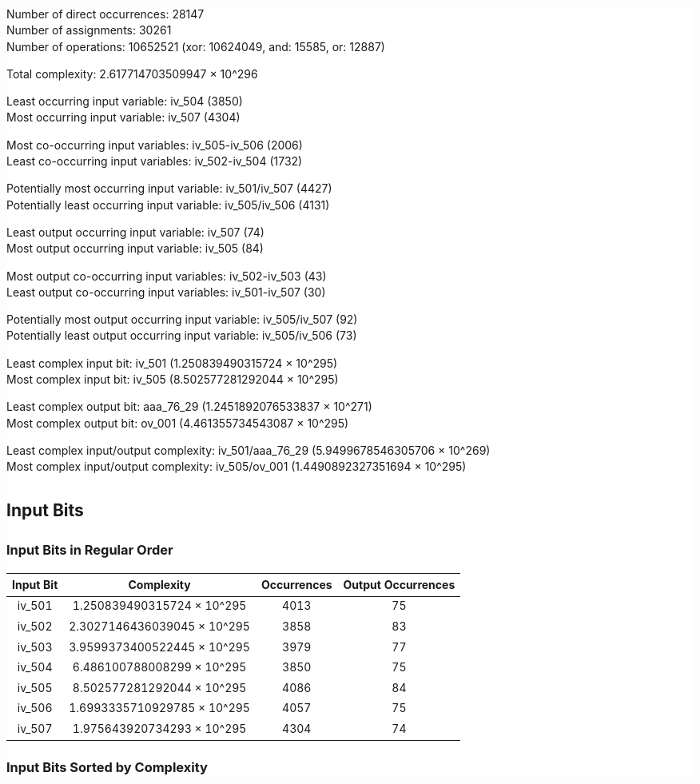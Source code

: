 Number of direct occurrences: 28147  
Number of assignments: 30261  
Number of operations: 10652521
(xor: 10624049,
and: 15585,
or: 12887)

Total complexity: 2.617714703509947 × 10^296

Least occurring input variable: iv_504 (3850)  
Most occurring input variable: iv_507 (4304)

Most co-occurring input variables: iv_505-iv_506 (2006)  
Least co-occurring input variables: iv_502-iv_504 (1732)

Potentially most occurring input variable: iv_501/iv_507 (4427)  
Potentially least occurring input variable: iv_505/iv_506 (4131)

Least output occurring input variable: iv_507 (74)  
Most output occurring input variable: iv_505 (84)

Most output co-occurring input variables: iv_502-iv_503 (43)  
Least output co-occurring input variables: iv_501-iv_507 (30)

Potentially most output occurring input variable: iv_505/iv_507 (92)  
Potentially least output occurring input variable: iv_505/iv_506 (73)

Least complex input bit: iv_501 (1.250839490315724 × 10^295)  
Most complex input bit: iv_505 (8.502577281292044 × 10^295)

Least complex output bit: aaa_76_29 (1.2451892076533837 × 10^271)  
Most complex output bit: ov_001 (4.461355734543087 × 10^295)

Least complex input/output complexity: iv_501/aaa_76_29 (5.9499678546305706 × 10^269)  
Most complex input/output complexity: iv_505/ov_001 (1.4490892327351694 × 10^295)

## Input Bits

### Input Bits in Regular Order

| Input Bit | Complexity | Occurrences | Output Occurrences |
|:---------:|:----------:|:-----------:|:------------------:|
| iv_501 | 1.250839490315724 × 10^295 | 4013 | 75 |
| iv_502 | 2.3027146436039045 × 10^295 | 3858 | 83 |
| iv_503 | 3.9599373400522445 × 10^295 | 3979 | 77 |
| iv_504 | 6.486100788008299 × 10^295 | 3850 | 75 |
| iv_505 | 8.502577281292044 × 10^295 | 4086 | 84 |
| iv_506 | 1.6993335710929785 × 10^295 | 4057 | 75 |
| iv_507 | 1.975643920734293 × 10^295 | 4304 | 74 |

### Input Bits Sorted by Complexity
